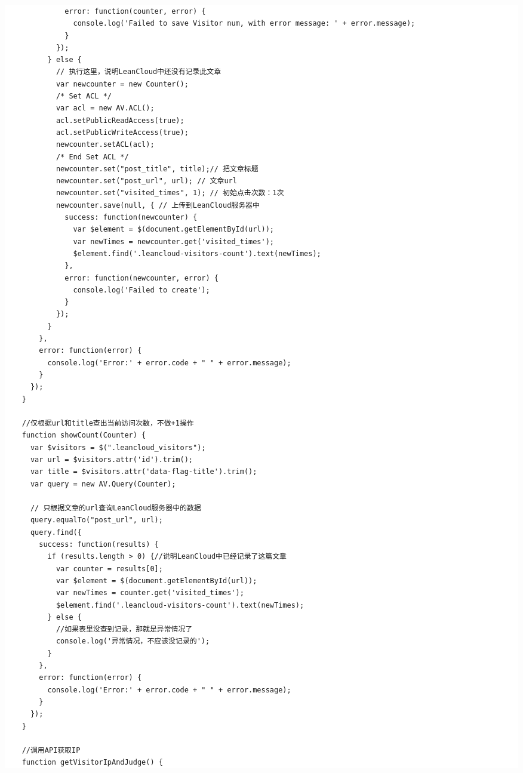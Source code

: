 ```
              error: function(counter, error) {
                console.log('Failed to save Visitor num, with error message: ' + error.message);
              }
            });
          } else {
            // 执行这里，说明LeanCloud中还没有记录此文章
            var newcounter = new Counter();
            /* Set ACL */
            var acl = new AV.ACL();
            acl.setPublicReadAccess(true);
            acl.setPublicWriteAccess(true);
            newcounter.setACL(acl);
            /* End Set ACL */
            newcounter.set("post_title", title);// 把文章标题
            newcounter.set("post_url", url); // 文章url
            newcounter.set("visited_times", 1); // 初始点击次数：1次
            newcounter.save(null, { // 上传到LeanCloud服务器中
              success: function(newcounter) {
                var $element = $(document.getElementById(url));
                var newTimes = newcounter.get('visited_times');
                $element.find('.leancloud-visitors-count').text(newTimes);
              },
              error: function(newcounter, error) {
                console.log('Failed to create');
              }
            });
          }
        },
        error: function(error) {
          console.log('Error:' + error.code + " " + error.message);
        }
      });
    }

    //仅根据url和title查出当前访问次数，不做+1操作
    function showCount(Counter) {
      var $visitors = $(".leancloud_visitors");
      var url = $visitors.attr('id').trim();
      var title = $visitors.attr('data-flag-title').trim();
      var query = new AV.Query(Counter);

      // 只根据文章的url查询LeanCloud服务器中的数据
      query.equalTo("post_url", url);
      query.find({
        success: function(results) {
          if (results.length > 0) {//说明LeanCloud中已经记录了这篇文章
            var counter = results[0];
            var $element = $(document.getElementById(url));
            var newTimes = counter.get('visited_times');
            $element.find('.leancloud-visitors-count').text(newTimes);
          } else {
            //如果表里没查到记录，那就是异常情况了
            console.log('异常情况，不应该没记录的');
          }
        },
        error: function(error) {
          console.log('Error:' + error.code + " " + error.message);
        }
      });
    }

    //调用API获取IP
    function getVisitorIpAndJudge() {
```